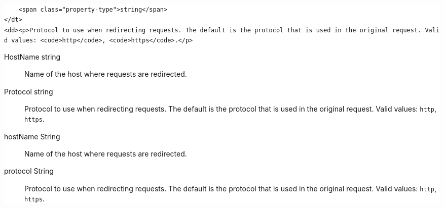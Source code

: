         <span class="property-type">string</span>
    </dt>
    <dd><p>Protocol to use when redirecting requests. The default is the protocol that is used in the original request. Valid values: <code>http</code>, <code>https</code>.</p>
</dd></dl>
</pulumi-choosable>
</div>

<div>
<pulumi-choosable type="language" values="go">
<dl class="resources-properties"><dt class="property-required"
            title="Required">
        <span id="hostname_go">
<a data-swiftype-name="resource-property" data-swiftype-type="text" href="#hostname_go" style="color: inherit; text-decoration: inherit;">Host<wbr>Name</a>
</span>
        <span class="property-indicator"></span>
        <span class="property-type">string</span>
    </dt>
    <dd><p>Name of the host where requests are redirected.</p>
</dd><dt class="property-optional"
            title="Optional">
        <span id="protocol_go">
<a data-swiftype-name="resource-property" data-swiftype-type="text" href="#protocol_go" style="color: inherit; text-decoration: inherit;">Protocol</a>
</span>
        <span class="property-indicator"></span>
        <span class="property-type">string</span>
    </dt>
    <dd><p>Protocol to use when redirecting requests. The default is the protocol that is used in the original request. Valid values: <code>http</code>, <code>https</code>.</p>
</dd></dl>
</pulumi-choosable>
</div>

<div>
<pulumi-choosable type="language" values="java">
<dl class="resources-properties"><dt class="property-required"
            title="Required">
        <span id="hostname_java">
<a data-swiftype-name="resource-property" data-swiftype-type="text" href="#hostname_java" style="color: inherit; text-decoration: inherit;">host<wbr>Name</a>
</span>
        <span class="property-indicator"></span>
        <span class="property-type">String</span>
    </dt>
    <dd><p>Name of the host where requests are redirected.</p>
</dd><dt class="property-optional"
            title="Optional">
        <span id="protocol_java">
<a data-swiftype-name="resource-property" data-swiftype-type="text" href="#protocol_java" style="color: inherit; text-decoration: inherit;">protocol</a>
</span>
        <span class="property-indicator"></span>
        <span class="property-type">String</span>
    </dt>
    <dd><p>Protocol to use when redirecting requests. The default is the protocol that is used in the original request. Valid values: <code>http</code>, <code>https</code>.</p>
</dd></dl>
</pulumi-choosable>
</div>
